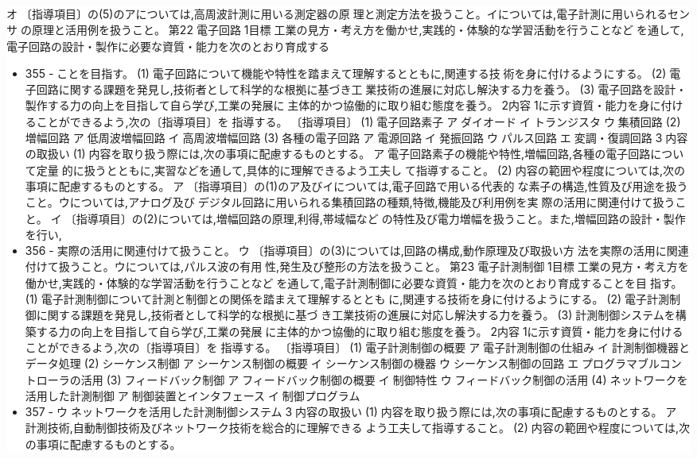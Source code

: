 オ 〔指導項目〕の(5)のアについては,高周波計測に用いる測定器の原 理と測定方法を扱うこと。イについては,電子計測に用いられるセンサ の原理と活用例を扱うこと。
第22 電子回路 1目標
工業の見方・考え方を働かせ,実践的・体験的な学習活動を行うことなど を通して,電子回路の設計・製作に必要な資質・能力を次のとおり育成する
- 355 -
ことを目指す。
(1) 電子回路について機能や特性を踏まえて理解するとともに,関連する技
術を身に付けるようにする。
(2) 電子回路に関する課題を発見し,技術者として科学的な根拠に基づき工
業技術の進展に対応し解決する力を養う。
(3) 電子回路を設計・製作する力の向上を目指して自ら学び,工業の発展に
主体的かつ協働的に取り組む態度を養う。 2内容
1に示す資質・能力を身に付けることができるよう,次の〔指導項目〕を 指導する。
〔指導項目〕
(1) 電子回路素子
  ア ダイオード
  イ トランジスタ
  ウ 集積回路
(2) 増幅回路
ア 低周波増幅回路 イ 高周波増幅回路
(3) 各種の電子回路 ア 電源回路
イ 発振回路
ウ パルス回路
エ 変調・復調回路
3 内容の取扱い
(1) 内容を取り扱う際には,次の事項に配慮するものとする。
ア 電子回路素子の機能や特性,増幅回路,各種の電子回路について定量 的に扱うとともに,実習などを通して,具体的に理解できるよう工夫し て指導すること。
(2) 内容の範囲や程度については,次の事項に配慮するものとする。
ア 〔指導項目〕の(1)のア及びイについては,電子回路で用いる代表的 な素子の構造,性質及び用途を扱うこと。ウについては,アナログ及び デジタル回路に用いられる集積回路の種類,特徴,機能及び利用例を実
際の活用に関連付けて扱うこと。
イ 〔指導項目〕の(2)については,増幅回路の原理,利得,帯域幅など
の特性及び電力増幅を扱うこと。また,増幅回路の設計・製作を行い,
- 356 -
実際の活用に関連付けて扱うこと。
ウ 〔指導項目〕の(3)については,回路の構成,動作原理及び取扱い方
法を実際の活用に関連付けて扱うこと。ウについては,パルス波の有用 性,発生及び整形の方法を扱うこと。
第23 電子計測制御 1目標
工業の見方・考え方を働かせ,実践的・体験的な学習活動を行うことなど を通して,電子計測制御に必要な資質・能力を次のとおり育成することを目 指す。
(1) 電子計測制御について計測と制御との関係を踏まえて理解するととも
に,関連する技術を身に付けるようにする。
(2) 電子計測制御に関する課題を発見し,技術者として科学的な根拠に基づ
き工業技術の進展に対応し解決する力を養う。
(3) 計測制御システムを構築する力の向上を目指して自ら学び,工業の発展
に主体的かつ協働的に取り組む態度を養う。 2内容
1に示す資質・能力を身に付けることができるよう,次の〔指導項目〕を 指導する。
〔指導項目〕
(1) 電子計測制御の概要
ア 電子計測制御の仕組み
イ 計測制御機器とデータ処理 (2) シーケンス制御
ア シーケンス制御の概要
イ シーケンス制御の機器
ウ シーケンス制御の回路
エ プログラマブルコントローラの活用
(3) フィードバック制御
ア フィードバック制御の概要 イ 制御特性
ウ フィードバック制御の活用
(4) ネットワークを活用した計測制御 ア 制御装置とインタフェース
イ 制御プログラム
- 357 -
ウ ネットワークを活用した計測制御システム 3 内容の取扱い
(1) 内容を取り扱う際には,次の事項に配慮するものとする。
ア 計測技術,自動制御技術及びネットワーク技術を総合的に理解できる
よう工夫して指導すること。
(2) 内容の範囲や程度については,次の事項に配慮するものとする。